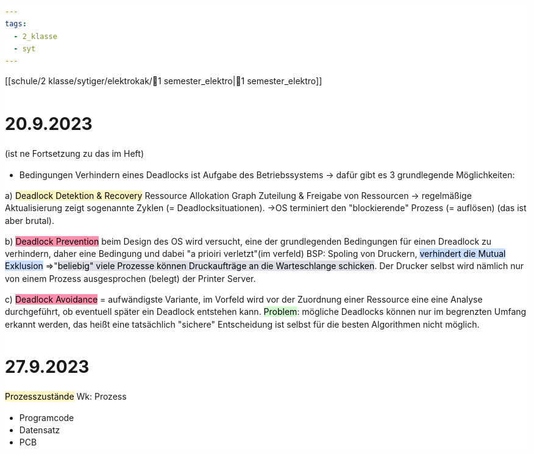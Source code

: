 ```yaml
---
tags:
  - 2_klasse
  - syt
---
```

[[schule/2 klasse/sytiger/elektrokak/🐅1 semester_elektro|🐅1 semester_elektro]]


# 20.9.2023

(ist ne Fortsetzung zu das im Heft)

- Bedingungen
	Verhindern eines Deadlocks ist Aufgabe des Betriebssystems → dafür gibt
	es 3 grundlegende Möglichkeiten:

 
 a)
 <mark style="background: #FFF3A3A6;">Deadlock Detektion & Recovery</mark> 
 Ressource Allokation Graph Zuteilung & Freigabe von Ressourcen
	→ regelmäßige Aktualisierung zeigt sogenannte Zyklen (= Deadlocksituationen).
	→OS terminiert den "blockierende" Prozess (= auflösen) (das ist aber brutal).

b)
<mark style="background: #FF5582A6;">Deadlock Prevention</mark>
beim Design des OS wird versucht, eine der grundlegenden Bedingungen für einen
Dreadlock zu verhindern, daher eine Bedingung und dabei "a prioiri verletzt"(im verfeld)
BSP:
	Spoling von Druckern,
	<mark style="background: #ADCCFFA6;">verhindert die Mutual Exklusion</mark>
	⇒"<mark style="background: #CACFD9A6;">beliebig" viele Prozesse können Druckaufträge an die Warteschlange schicken</mark>.
		Der Drucker selbst wird nämlich nur von einem Prozess ausgesprochen (belegt) der Printer Server.

c)
<mark style="background: #FF5582A6;">	Deadlock Avoidance</mark>
	= aufwändigste Variante, im Vorfeld wird vor der Zuordnung einer Ressource eine
	eine Analyse durchgeführt, ob eventuell später ein Deadlock entstehen kann.
	<mark style="background: #BBFABBA6;">Problem</mark>: mögliche Deadlocks können nur im begrenzten Umfang erkannt werden, das
	heißt eine tatsächlich "sichere" Entscheidung ist selbst für die besten Algorithmen
	nicht möglich.  







# 27.9.2023

<mark style="background: #FFF3A3A6;">Prozesszustände</mark>
Wk: Prozess 
-  Programcode
- Datensatz
- PCB
